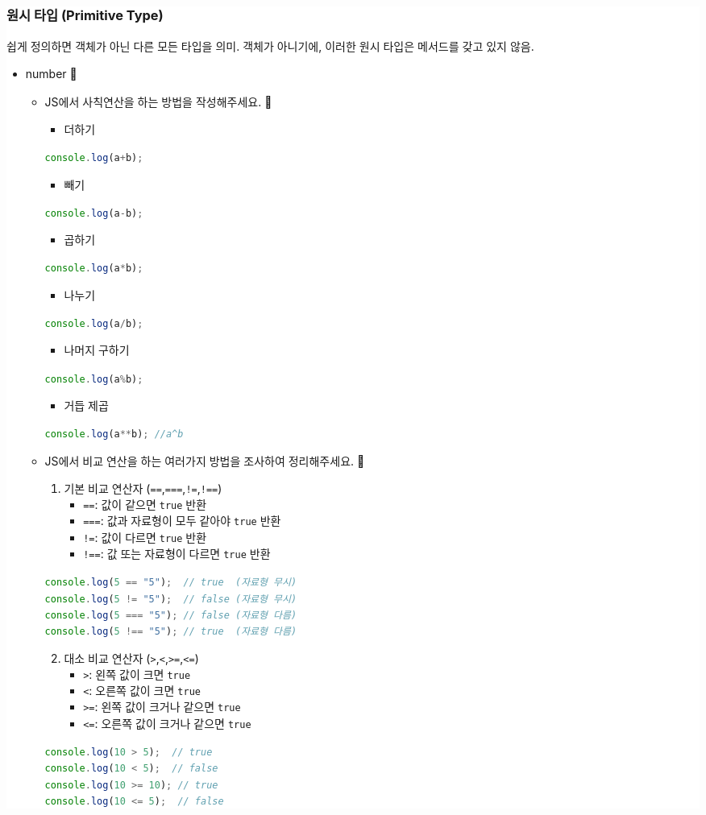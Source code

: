 ### 원시 타입 (Primitive Type)

쉽게 정의하면 객체가 아닌 다른 모든 타입을 의미. 객체가 아니기에, 이러한 원시 타입은 메서드를 갖고 있지 않음.

- number 🍠

    - JS에서 사칙연산을 하는 방법을 작성해주세요. 🍠
        - 더하기
        ```javascript
        console.log(a+b);
        ```
        - 빼기
        ```javascript
        console.log(a-b);
        ```
        - 곱하기
        ```javascript
        console.log(a*b);
        ```
        - 나누기
        ```javascript
        console.log(a/b);
        ```
        - 나머지 구하기
        ```javascript
        console.log(a%b);
        ```
        - 거듭 제곱
        ```javascript
        console.log(a**b); //a^b
        ```

    - JS에서 비교 연산을 하는 여러가지 방법을 조사하여 정리해주세요. 🍠
        1. 기본 비교 연산자 (`==`,`===`,`!=`,`!==`)
            - `==`: 값이 같으면 `true` 반환
            - `===`: 값과 자료형이 모두 같아야 `true` 반환
            - `!=`: 값이 다르면 `true` 반환
            - `!==`: 값 또는 자료형이 다르면 `true` 반환

        ```javascript
        console.log(5 == "5");  // true  (자료형 무시)
        console.log(5 != "5");  // false (자료형 무시)
        console.log(5 === "5"); // false (자료형 다름)
        console.log(5 !== "5"); // true  (자료형 다름)
        ```
        
        2. 대소 비교 연산자 (`>`,`<`,`>=`,`<=`)
            - `>`: 왼쪽 값이 크면 `true`
            - `<`: 오른쪽 값이 크면 `true`
            - `>=`: 왼쪽 값이 크거나 같으면 `true`
            - `<=`: 오른쪽 값이 크거나 같으면 `true`

        ```javascript
        console.log(10 > 5);  // true
        console.log(10 < 5);  // false
        console.log(10 >= 10); // true
        console.log(10 <= 5);  // false
        ```
